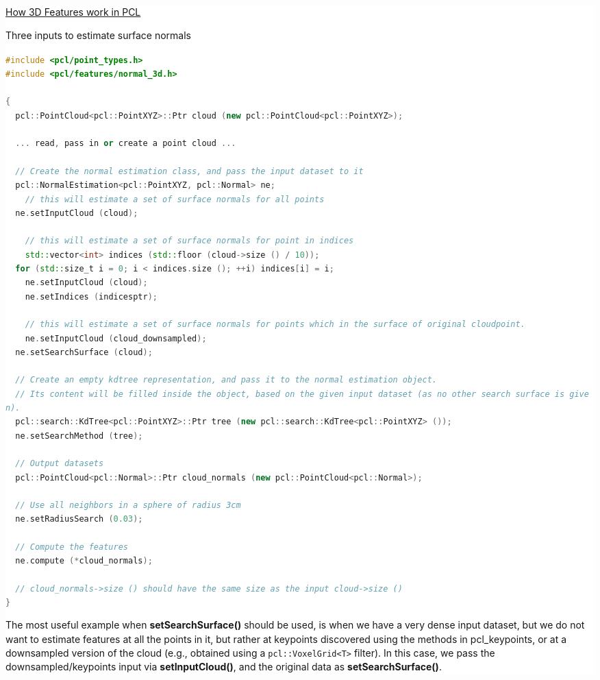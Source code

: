[How 3D Features work in PCL](https://pcl.readthedocs.io/projects/tutorials/en/latest/how_features_work.html#how-3d-features-work)

Three inputs to estimate surface normals

```cpp
#include <pcl/point_types.h>
#include <pcl/features/normal_3d.h>

{
  pcl::PointCloud<pcl::PointXYZ>::Ptr cloud (new pcl::PointCloud<pcl::PointXYZ>);

  ... read, pass in or create a point cloud ...

  // Create the normal estimation class, and pass the input dataset to it
  pcl::NormalEstimation<pcl::PointXYZ, pcl::Normal> ne;
	// this will estimate a set of surface normals for all points
  ne.setInputCloud (cloud);
	
	// this will estimate a set of surface normals for point in indices
	std::vector<int> indices (std::floor (cloud->size () / 10));
  for (std::size_t i = 0; i < indices.size (); ++i) indices[i] = i;
	ne.setInputCloud (cloud);
	ne.setIndices (indicesptr);

	// this will estimate a set of surface normals for points which in the surface of original cloudpoint.
	ne.setInputCloud (cloud_downsampled);
  ne.setSearchSurface (cloud);

  // Create an empty kdtree representation, and pass it to the normal estimation object.
  // Its content will be filled inside the object, based on the given input dataset (as no other search surface is given).
  pcl::search::KdTree<pcl::PointXYZ>::Ptr tree (new pcl::search::KdTree<pcl::PointXYZ> ());
  ne.setSearchMethod (tree);

  // Output datasets
  pcl::PointCloud<pcl::Normal>::Ptr cloud_normals (new pcl::PointCloud<pcl::Normal>);

  // Use all neighbors in a sphere of radius 3cm
  ne.setRadiusSearch (0.03);

  // Compute the features
  ne.compute (*cloud_normals);

  // cloud_normals->size () should have the same size as the input cloud->size ()
}
```

The most useful example when **setSearchSurface()** should be used, is when we have a very dense input dataset, but we do not want to estimate features at all the points in it, but rather at keypoints discovered using the methods in pcl_keypoints, or at a downsampled version of the cloud (e.g., obtained using a `pcl::VoxelGrid<T>` filter). In this case, we pass the downsampled/keypoints input via **setInputCloud()**, and the original data as **setSearchSurface()**.
